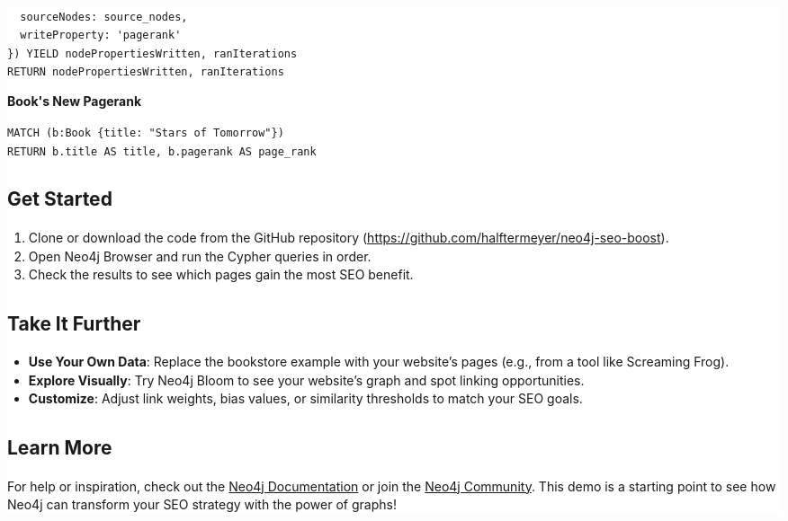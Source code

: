 ```cypher
  sourceNodes: source_nodes,
  writeProperty: 'pagerank'
}) YIELD nodePropertiesWritten, ranIterations
RETURN nodePropertiesWritten, ranIterations
```

**Book's New Pagerank**
```cypher
MATCH (b:Book {title: "Stars of Tomorrow"})
RETURN b.title AS title, b.pagerank AS page_rank
```

## Get Started
1. Clone or download the code from the GitHub repository (https://github.com/halftermeyer/neo4j-seo-boost).
2. Open Neo4j Browser and run the Cypher queries in order.
3. Check the results to see which pages gain the most SEO benefit.

## Take It Further
- **Use Your Own Data**: Replace the bookstore example with your website’s pages (e.g., from a tool like Screaming Frog).
- **Explore Visually**: Try Neo4j Bloom to see your website’s graph and spot linking opportunities.
- **Customize**: Adjust link weights, bias values, or similarity thresholds to match your SEO goals.

## Learn More
For help or inspiration, check out the [Neo4j Documentation](https://neo4j.com/docs/) or join the [Neo4j Community](https://community.neo4j.com/). This demo is a starting point to see how Neo4j can transform your SEO strategy with the power of graphs!
